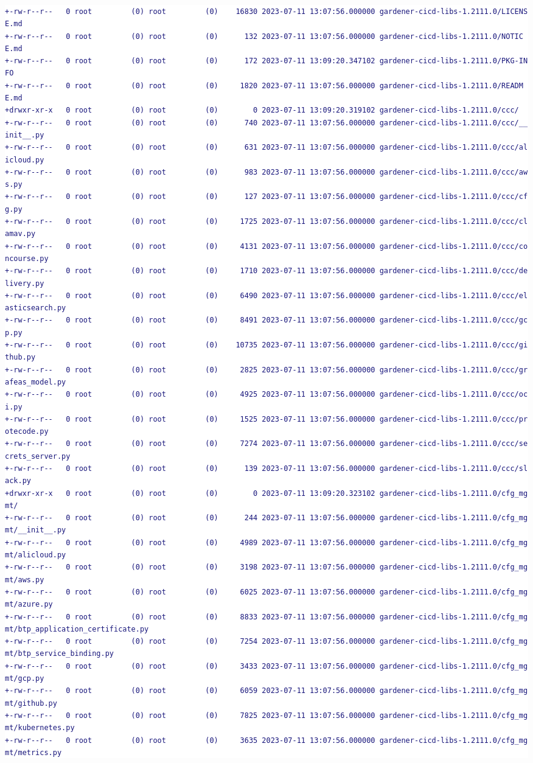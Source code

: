 ```diff
+-rw-r--r--   0 root         (0) root         (0)    16830 2023-07-11 13:07:56.000000 gardener-cicd-libs-1.2111.0/LICENSE.md
+-rw-r--r--   0 root         (0) root         (0)      132 2023-07-11 13:07:56.000000 gardener-cicd-libs-1.2111.0/NOTICE.md
+-rw-r--r--   0 root         (0) root         (0)      172 2023-07-11 13:09:20.347102 gardener-cicd-libs-1.2111.0/PKG-INFO
+-rw-r--r--   0 root         (0) root         (0)     1820 2023-07-11 13:07:56.000000 gardener-cicd-libs-1.2111.0/README.md
+drwxr-xr-x   0 root         (0) root         (0)        0 2023-07-11 13:09:20.319102 gardener-cicd-libs-1.2111.0/ccc/
+-rw-r--r--   0 root         (0) root         (0)      740 2023-07-11 13:07:56.000000 gardener-cicd-libs-1.2111.0/ccc/__init__.py
+-rw-r--r--   0 root         (0) root         (0)      631 2023-07-11 13:07:56.000000 gardener-cicd-libs-1.2111.0/ccc/alicloud.py
+-rw-r--r--   0 root         (0) root         (0)      983 2023-07-11 13:07:56.000000 gardener-cicd-libs-1.2111.0/ccc/aws.py
+-rw-r--r--   0 root         (0) root         (0)      127 2023-07-11 13:07:56.000000 gardener-cicd-libs-1.2111.0/ccc/cfg.py
+-rw-r--r--   0 root         (0) root         (0)     1725 2023-07-11 13:07:56.000000 gardener-cicd-libs-1.2111.0/ccc/clamav.py
+-rw-r--r--   0 root         (0) root         (0)     4131 2023-07-11 13:07:56.000000 gardener-cicd-libs-1.2111.0/ccc/concourse.py
+-rw-r--r--   0 root         (0) root         (0)     1710 2023-07-11 13:07:56.000000 gardener-cicd-libs-1.2111.0/ccc/delivery.py
+-rw-r--r--   0 root         (0) root         (0)     6490 2023-07-11 13:07:56.000000 gardener-cicd-libs-1.2111.0/ccc/elasticsearch.py
+-rw-r--r--   0 root         (0) root         (0)     8491 2023-07-11 13:07:56.000000 gardener-cicd-libs-1.2111.0/ccc/gcp.py
+-rw-r--r--   0 root         (0) root         (0)    10735 2023-07-11 13:07:56.000000 gardener-cicd-libs-1.2111.0/ccc/github.py
+-rw-r--r--   0 root         (0) root         (0)     2825 2023-07-11 13:07:56.000000 gardener-cicd-libs-1.2111.0/ccc/grafeas_model.py
+-rw-r--r--   0 root         (0) root         (0)     4925 2023-07-11 13:07:56.000000 gardener-cicd-libs-1.2111.0/ccc/oci.py
+-rw-r--r--   0 root         (0) root         (0)     1525 2023-07-11 13:07:56.000000 gardener-cicd-libs-1.2111.0/ccc/protecode.py
+-rw-r--r--   0 root         (0) root         (0)     7274 2023-07-11 13:07:56.000000 gardener-cicd-libs-1.2111.0/ccc/secrets_server.py
+-rw-r--r--   0 root         (0) root         (0)      139 2023-07-11 13:07:56.000000 gardener-cicd-libs-1.2111.0/ccc/slack.py
+drwxr-xr-x   0 root         (0) root         (0)        0 2023-07-11 13:09:20.323102 gardener-cicd-libs-1.2111.0/cfg_mgmt/
+-rw-r--r--   0 root         (0) root         (0)      244 2023-07-11 13:07:56.000000 gardener-cicd-libs-1.2111.0/cfg_mgmt/__init__.py
+-rw-r--r--   0 root         (0) root         (0)     4989 2023-07-11 13:07:56.000000 gardener-cicd-libs-1.2111.0/cfg_mgmt/alicloud.py
+-rw-r--r--   0 root         (0) root         (0)     3198 2023-07-11 13:07:56.000000 gardener-cicd-libs-1.2111.0/cfg_mgmt/aws.py
+-rw-r--r--   0 root         (0) root         (0)     6025 2023-07-11 13:07:56.000000 gardener-cicd-libs-1.2111.0/cfg_mgmt/azure.py
+-rw-r--r--   0 root         (0) root         (0)     8833 2023-07-11 13:07:56.000000 gardener-cicd-libs-1.2111.0/cfg_mgmt/btp_application_certificate.py
+-rw-r--r--   0 root         (0) root         (0)     7254 2023-07-11 13:07:56.000000 gardener-cicd-libs-1.2111.0/cfg_mgmt/btp_service_binding.py
+-rw-r--r--   0 root         (0) root         (0)     3433 2023-07-11 13:07:56.000000 gardener-cicd-libs-1.2111.0/cfg_mgmt/gcp.py
+-rw-r--r--   0 root         (0) root         (0)     6059 2023-07-11 13:07:56.000000 gardener-cicd-libs-1.2111.0/cfg_mgmt/github.py
+-rw-r--r--   0 root         (0) root         (0)     7825 2023-07-11 13:07:56.000000 gardener-cicd-libs-1.2111.0/cfg_mgmt/kubernetes.py
+-rw-r--r--   0 root         (0) root         (0)     3635 2023-07-11 13:07:56.000000 gardener-cicd-libs-1.2111.0/cfg_mgmt/metrics.py
```